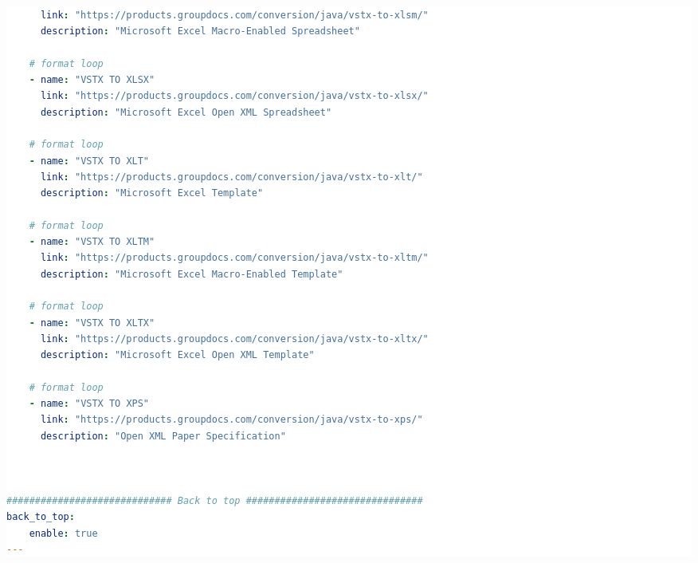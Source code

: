 ```yaml
      link: "https://products.groupdocs.com/conversion/java/vstx-to-xlsm/"
      description: "Microsoft Excel Macro-Enabled Spreadsheet"

    # format loop
    - name: "VSTX TO XLSX"
      link: "https://products.groupdocs.com/conversion/java/vstx-to-xlsx/"
      description: "Microsoft Excel Open XML Spreadsheet"

    # format loop
    - name: "VSTX TO XLT"
      link: "https://products.groupdocs.com/conversion/java/vstx-to-xlt/"
      description: "Microsoft Excel Template"

    # format loop
    - name: "VSTX TO XLTM"
      link: "https://products.groupdocs.com/conversion/java/vstx-to-xltm/"
      description: "Microsoft Excel Macro-Enabled Template"

    # format loop
    - name: "VSTX TO XLTX"
      link: "https://products.groupdocs.com/conversion/java/vstx-to-xltx/"
      description: "Microsoft Excel Open XML Template"

    # format loop
    - name: "VSTX TO XPS"
      link: "https://products.groupdocs.com/conversion/java/vstx-to-xps/"
      description: "Open XML Paper Specification"



############################# Back to top ###############################
back_to_top:
    enable: true
---
```

